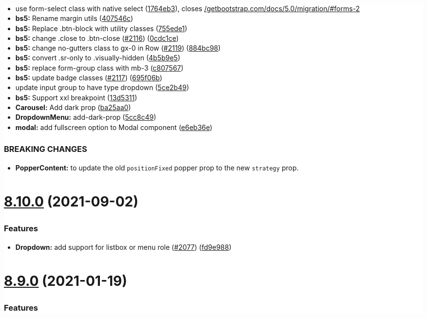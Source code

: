 * use form-select class with native select ([1764eb3](https://github.com/reactstrap/reactstrap/commit/1764eb32a39ac4788086922aac55d3fbd72dea83)), closes [/getbootstrap.com/docs/5.0/migration/#forms-2](https://github.com//getbootstrap.com/docs/5.0/migration//issues/forms-2)
* **bs5:**  Rename margin utils ([407546c](https://github.com/reactstrap/reactstrap/commit/407546cb490ea7522b38bd0b9d81a54efde6f2f0))
* **bs5:**  Replace .btn-block with utility classes ([755ede1](https://github.com/reactstrap/reactstrap/commit/755ede18b943667a94e40875e7bc82b38c53cb70))
* **bs5:** change .close to .btn-close ([#2116](https://github.com/reactstrap/reactstrap/issues/2116)) ([0cdc1ce](https://github.com/reactstrap/reactstrap/commit/0cdc1ced7ca505b9899b327a9cf39288acc1b6c8))
* **bs5:** change no-gutters class to gx-0 in Row ([#2119](https://github.com/reactstrap/reactstrap/issues/2119)) ([884bc98](https://github.com/reactstrap/reactstrap/commit/884bc9841d53030de5fb1a33dc3cc58e7e3651c5))
* **bs5:** convert .sr-only to .visually-hidden ([4b5b9e5](https://github.com/reactstrap/reactstrap/commit/4b5b9e57933c0321c94a1951a96d40c1f59e305a))
* **bs5:** replace form-group class with mb-3 ([c807567](https://github.com/reactstrap/reactstrap/commit/c807567a6f9b460211f34f6d477eb24794a4cd11))
* **bs5:** update badge classes ([#2117](https://github.com/reactstrap/reactstrap/issues/2117)) ([695f06b](https://github.com/reactstrap/reactstrap/commit/695f06b876eda563715e7619e32106cdea246084))
* update input group to have type dropdown ([5ce2b49](https://github.com/reactstrap/reactstrap/commit/5ce2b492c607372863d5b8d81d6953a7435ef557))
* **bs5:** Support xxl breakpoint ([13d5311](https://github.com/reactstrap/reactstrap/commit/13d5311d6a6d4eb1ef14bc5667bf1bbe83c07107))
* **Carousel:** Add dark prop ([ba25aa0](https://github.com/reactstrap/reactstrap/commit/ba25aa0d9219b0441af3b1fe0c475596725821b6))
* **DropdownMenu:** add-dark-prop ([5cc8c49](https://github.com/reactstrap/reactstrap/commit/5cc8c493565528b2cefd15882852eacf72bfa2f4))
* **modal:** add fullscreen option to Modal component ([e6eb36e](https://github.com/reactstrap/reactstrap/commit/e6eb36e4e0e8ea7f329c969aaff60b6e807efbc9))


### BREAKING CHANGES

* **PopperContent:** to update the old `positionFixed` popper prop to the new `strategy` prop.

# [8.10.0](https://github.com/reactstrap/reactstrap/compare/8.9.0...8.10.0) (2021-09-02)


### Features

* **Dropdown:** add support for listbox or menu role ([#2077](https://github.com/reactstrap/reactstrap/issues/2077)) ([fd9e988](https://github.com/reactstrap/reactstrap/commit/fd9e9888b7712905a85684f7822fc75fde38c069))



# [8.9.0](https://github.com/reactstrap/reactstrap/compare/8.8.1...8.9.0) (2021-01-19)


### Features
